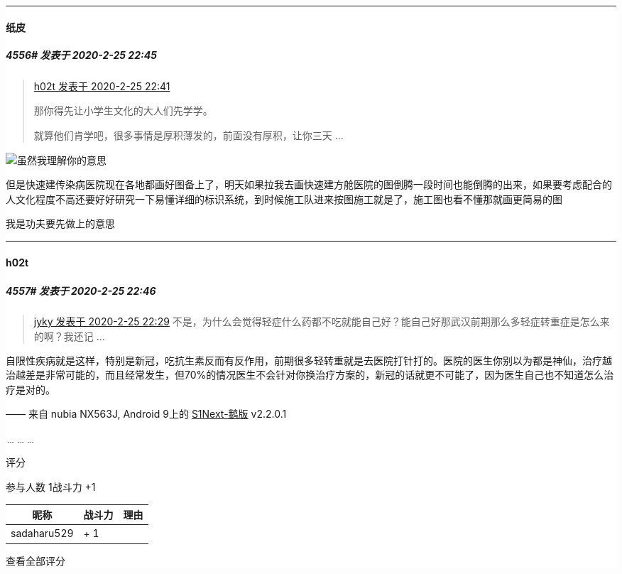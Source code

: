 





*****

####  纸皮  
##### 4556#       发表于 2020-2-25 22:45



<blockquote><a href="httphttps://bbs.saraba1st.com/2b/forum.php?mod=redirect&amp;goto=findpost&amp;pid=46525992&amp;ptid=1915152" target="_blank">h02t 发表于 2020-2-25 22:41</a>

那你得先让小学生文化的大人们先学学。

就算他们肯学吧，很多事情是厚积薄发的，前面没有厚积，让你三天 ...</blockquote>
<img src="https://static.saraba1st.com/image/smiley/face2017/001.png" referrerpolicy="no-referrer">虽然我理解你的意思

但是快速建传染病医院现在各地都画好图备上了，明天如果拉我去画快速建方舱医院的图倒腾一段时间也能倒腾的出来，如果要考虑配合的人文化程度不高还要好好研究一下易懂详细的标识系统，到时候施工队进来按图施工就是了，施工图也看不懂那就画更简易的图

我是功夫要先做上的意思







*****

####  h02t  
##### 4557#       发表于 2020-2-25 22:46



<blockquote><a href="httphttps://bbs.saraba1st.com/2b/forum.php?mod=redirect&amp;goto=findpost&amp;pid=46525876&amp;ptid=1915152" target="_blank">jyky 发表于 2020-2-25 22:29</a>
不是，为什么会觉得轻症什么药都不吃就能自己好？能自己好那武汉前期那么多轻症转重症是怎么来的啊？我还记 ...</blockquote>
自限性疾病就是这样，特别是新冠，吃抗生素反而有反作用，前期很多轻转重就是去医院打针打的。医院的医生你别以为都是神仙，治疗越治越差是非常可能的，而且经常发生，但70%的情况医生不会针对你换治疗方案的，新冠的话就更不可能了，因为医生自己也不知道怎么治疗是对的。

—— 来自 nubia NX563J, Android 9上的 [S1Next-鹅版](https://github.com/ykrank/S1-Next/releases) v2.2.0.1



﹍﹍﹍

评分





 参与人数 1战斗力 +1

|昵称|战斗力|理由|
|----|---|---|
| sadaharu529| + 1||



查看全部评分
